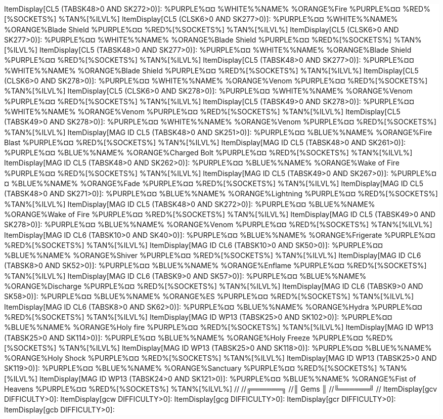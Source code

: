 ItemDisplay[CL5 (TABSK48>0 AND SK272>0)]: %PURPLE%¤¤ %WHITE%%NAME% %ORANGE%Fire %PURPLE%¤¤ %RED%[%SOCKETS%] %TAN%[%ILVL%]
ItemDisplay[CL5 (CLSK6>0 AND SK277>0)]: %PURPLE%¤¤ %WHITE%%NAME% %ORANGE%Blade Shield %PURPLE%¤¤ %RED%[%SOCKETS%] %TAN%[%ILVL%]
ItemDisplay[CL5 (CLSK6>0 AND SK277>0)]: %PURPLE%¤¤ %WHITE%%NAME% %ORANGE%Blade Shield %PURPLE%¤¤ %RED%[%SOCKETS%] %TAN%[%ILVL%]
ItemDisplay[CL5 (TABSK48>0 AND SK277>0)]: %PURPLE%¤¤ %WHITE%%NAME% %ORANGE%Blade Shield %PURPLE%¤¤ %RED%[%SOCKETS%] %TAN%[%ILVL%]
ItemDisplay[CL5 (TABSK48>0 AND SK277>0)]: %PURPLE%¤¤ %WHITE%%NAME% %ORANGE%Blade Shield %PURPLE%¤¤ %RED%[%SOCKETS%] %TAN%[%ILVL%]
ItemDisplay[CL5 (CLSK6>0 AND SK278>0)]: %PURPLE%¤¤ %WHITE%%NAME% %ORANGE%Venom %PURPLE%¤¤ %RED%[%SOCKETS%] %TAN%[%ILVL%]
ItemDisplay[CL5 (CLSK6>0 AND SK278>0)]: %PURPLE%¤¤ %WHITE%%NAME% %ORANGE%Venom %PURPLE%¤¤ %RED%[%SOCKETS%] %TAN%[%ILVL%]
ItemDisplay[CL5 (TABSK49>0 AND SK278>0)]: %PURPLE%¤¤ %WHITE%%NAME% %ORANGE%Venom %PURPLE%¤¤ %RED%[%SOCKETS%] %TAN%[%ILVL%]
ItemDisplay[CL5 (TABSK49>0 AND SK278>0)]: %PURPLE%¤¤ %WHITE%%NAME% %ORANGE%Venom %PURPLE%¤¤ %RED%[%SOCKETS%] %TAN%[%ILVL%]
ItemDisplay[MAG ID CL5 (TABSK48>0 AND SK251>0)]: %PURPLE%¤¤ %BLUE%%NAME% %ORANGE%Fire Blast %PURPLE%¤¤ %RED%[%SOCKETS%] %TAN%[%ILVL%]
ItemDisplay[MAG ID CL5 (TABSK48>0 AND SK261>0)]: %PURPLE%¤¤ %BLUE%%NAME% %ORANGE%Charged Bolt %PURPLE%¤¤ %RED%[%SOCKETS%] %TAN%[%ILVL%]
ItemDisplay[MAG ID CL5 (TABSK48>0 AND SK262>0)]: %PURPLE%¤¤ %BLUE%%NAME% %ORANGE%Wake of Fire %PURPLE%¤¤ %RED%[%SOCKETS%] %TAN%[%ILVL%]
ItemDisplay[MAG ID CL5 (TABSK49>0 AND SK267>0)]: %PURPLE%¤¤ %BLUE%%NAME% %ORANGE%Fade %PURPLE%¤¤ %RED%[%SOCKETS%] %TAN%[%ILVL%]
ItemDisplay[MAG ID CL5 (TABSK48>0 AND SK271>0)]: %PURPLE%¤¤ %BLUE%%NAME% %ORANGE%Lightning %PURPLE%¤¤ %RED%[%SOCKETS%] %TAN%[%ILVL%]
ItemDisplay[MAG ID CL5 (TABSK48>0 AND SK272>0)]: %PURPLE%¤¤ %BLUE%%NAME% %ORANGE%Wake of Fire %PURPLE%¤¤ %RED%[%SOCKETS%] %TAN%[%ILVL%]
ItemDisplay[MAG ID CL5 (TABSK49>0 AND SK278>0)]: %PURPLE%¤¤ %BLUE%%NAME% %ORANGE%Venom %PURPLE%¤¤ %RED%[%SOCKETS%] %TAN%[%ILVL%]
ItemDisplay[MAG ID CL6 (TABSK10>0 AND SK40>0)]: %PURPLE%¤¤ %BLUE%%NAME% %ORANGE%Frigerate %PURPLE%¤¤ %RED%[%SOCKETS%] %TAN%[%ILVL%]
ItemDisplay[MAG ID CL6 (TABSK10>0 AND SK50>0)]: %PURPLE%¤¤ %BLUE%%NAME% %ORANGE%Shiver %PURPLE%¤¤ %RED%[%SOCKETS%] %TAN%[%ILVL%]
ItemDisplay[MAG ID CL6 (TABSK8>0 AND SK52>0)]: %PURPLE%¤¤ %BLUE%%NAME% %ORANGE%Enflame %PURPLE%¤¤ %RED%[%SOCKETS%] %TAN%[%ILVL%]
ItemDisplay[MAG ID CL6 (TABSK9>0 AND SK57>0)]: %PURPLE%¤¤ %BLUE%%NAME% %ORANGE%Discharge %PURPLE%¤¤ %RED%[%SOCKETS%] %TAN%[%ILVL%]
ItemDisplay[MAG ID CL6 (TABSK9>0 AND SK58>0)]: %PURPLE%¤¤ %BLUE%%NAME% %ORANGE%ES %PURPLE%¤¤ %RED%[%SOCKETS%] %TAN%[%ILVL%]
ItemDisplay[MAG ID CL6 (TABSK8>0 AND SK62>0)]: %PURPLE%¤¤ %BLUE%%NAME% %ORANGE%Hydra %PURPLE%¤¤ %RED%[%SOCKETS%] %TAN%[%ILVL%]
ItemDisplay[MAG ID WP13 (TABSK25>0 AND SK102>0)]: %PURPLE%¤¤ %BLUE%%NAME% %ORANGE%Holy fire %PURPLE%¤¤ %RED%[%SOCKETS%] %TAN%[%ILVL%]
ItemDisplay[MAG ID WP13 (TABSK25>0 AND SK114>0)]: %PURPLE%¤¤ %BLUE%%NAME% %ORANGE%Holy Freeze %PURPLE%¤¤ %RED%[%SOCKETS%] %TAN%[%ILVL%]
ItemDisplay[MAG ID WP13 (TABSK25>0 AND SK118>0)]: %PURPLE%¤¤ %BLUE%%NAME% %ORANGE%Holy Shock %PURPLE%¤¤ %RED%[%SOCKETS%] %TAN%[%ILVL%]
ItemDisplay[MAG ID WP13 (TABSK25>0 AND SK119>0)]: %PURPLE%¤¤ %BLUE%%NAME% %ORANGE%Sanctuary %PURPLE%¤¤ %RED%[%SOCKETS%] %TAN%[%ILVL%]
ItemDisplay[MAG ID WP13 (TABSK24>0 AND SK121>0)]: %PURPLE%¤¤ %BLUE%%NAME% %ORANGE%Fist of Heavens %PURPLE%¤¤ %RED%[%SOCKETS%] %TAN%[%ILVL%]
//
//╔══════╗
//║ Gems ║
//╚══════╝
//
ItemDisplay[gcv DIFFICULTY>0]:
ItemDisplay[gcw DIFFICULTY>0]:
ItemDisplay[gcg DIFFICULTY>0]:
ItemDisplay[gcr DIFFICULTY>0]:
ItemDisplay[gcb DIFFICULTY>0]: